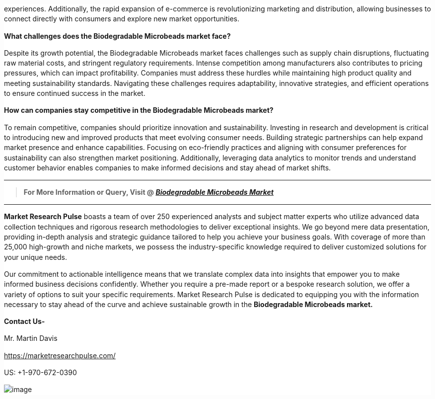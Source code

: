 experiences. Additionally, the rapid expansion of e-commerce is revolutionizing marketing and distribution, allowing businesses to connect directly with consumers and explore new market opportunities.</p><p><strong>What challenges does the Biodegradable Microbeads market face?</strong></p><p>Despite its growth potential, the Biodegradable Microbeads market faces challenges such as supply chain disruptions, fluctuating raw material costs, and stringent regulatory requirements. Intense competition among manufacturers also contributes to pricing pressures, which can impact profitability. Companies must address these hurdles while maintaining high product quality and meeting sustainability standards. Navigating these challenges requires adaptability, innovative strategies, and efficient operations to ensure continued success in the market.</p><p><strong>How can companies stay competitive in the Biodegradable Microbeads market?</strong></p><p>To remain competitive, companies should prioritize innovation and sustainability. Investing in research and development is critical to introducing new and improved products that meet evolving consumer needs. Building strategic partnerships can help expand market presence and enhance capabilities. Focusing on eco-friendly practices and aligning with consumer preferences for sustainability can also strengthen market positioning. Additionally, leveraging data analytics to monitor trends and understand customer behavior enables companies to make informed decisions and stay ahead of market shifts.</p><hr /><blockquote><p><strong>For More Information or Query, Visit @&nbsp;<em><a href="https://marketresearchpulse.com/report/71867/biodegradable-microbeads-market?utm_source=Linkedin&utm_medium=030">Biodegradable Microbeads Market</a></em></strong></p></blockquote><hr /><p><strong>Market Research Pulse</strong> boasts a team of over 250 experienced analysts and subject matter experts who utilize advanced data collection techniques and rigorous research methodologies to deliver exceptional insights. We go beyond mere data presentation, providing in-depth analysis and strategic guidance tailored to help you achieve your business goals. With coverage of more than 25,000 high-growth and niche markets, we possess the industry-specific knowledge required to deliver customized solutions for your unique needs.</p><p>Our commitment to actionable intelligence means that we translate complex data into insights that empower you to make informed business decisions confidently. Whether you require a pre-made report or a bespoke research solution, we offer a variety of options to suit your specific requirements. Market Research Pulse is dedicated to equipping you with the information necessary to stay ahead of the curve and achieve sustainable growth in the <strong>Biodegradable Microbeads market.</strong></p><p><strong>Contact Us-</strong></p><p>Mr. Martin Davis</p><p>https://marketresearchpulse.com/</p><p>US: +1-970-672-0390</p>
![image](https://github.com/user-attachments/assets/44e51af2-bd96-493b-9511-dcf99bb87ab9)
